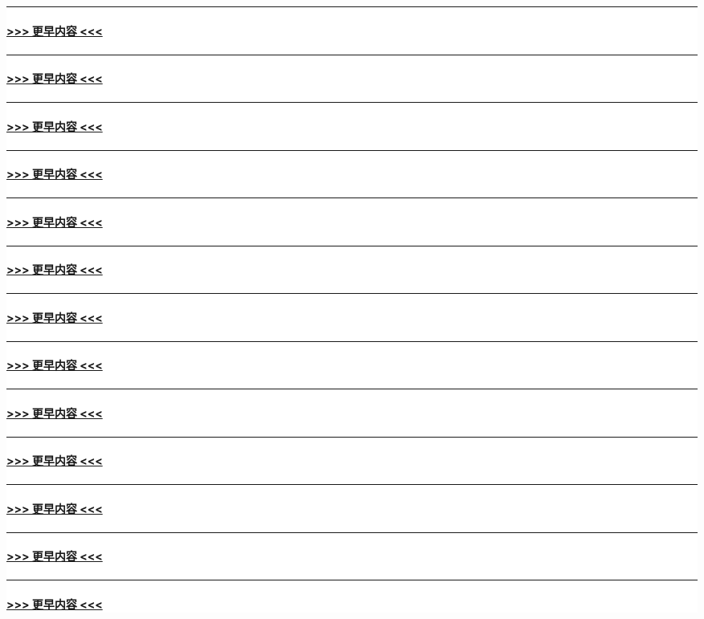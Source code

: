 ----
#### [ >>> 更早内容 <<< ](../indexes/sedSF7ZrT-earlier.md?t=10171951)

----
#### [ >>> 更早内容 <<< ](../indexes/sedSF7ZrT-earlier.md?t=10172002)

----
#### [ >>> 更早内容 <<< ](../indexes/sedSF7ZrT-earlier.md?t=10172051)

----
#### [ >>> 更早内容 <<< ](../indexes/sedSF7ZrT-earlier.md?t=10172102)

----
#### [ >>> 更早内容 <<< ](../indexes/sedSF7ZrT-earlier.md?t=10172151)

----
#### [ >>> 更早内容 <<< ](../indexes/sedSF7ZrT-earlier.md?t=10172202)

----
#### [ >>> 更早内容 <<< ](../indexes/sedSF7ZrT-earlier.md?t=10172251)

----
#### [ >>> 更早内容 <<< ](../indexes/sedSF7ZrT-earlier.md?t=10172302)

----
#### [ >>> 更早内容 <<< ](../indexes/sedSF7ZrT-earlier.md?t=10172351)

----
#### [ >>> 更早内容 <<< ](../indexes/sedSF7ZrT-earlier.md?t=10180002)

----
#### [ >>> 更早内容 <<< ](../indexes/sedSF7ZrT-earlier.md?t=10180051)

----
#### [ >>> 更早内容 <<< ](../indexes/sedSF7ZrT-earlier.md?t=10180102)

----
#### [ >>> 更早内容 <<< ](../indexes/sedSF7ZrT-earlier.md?t=10180151)
